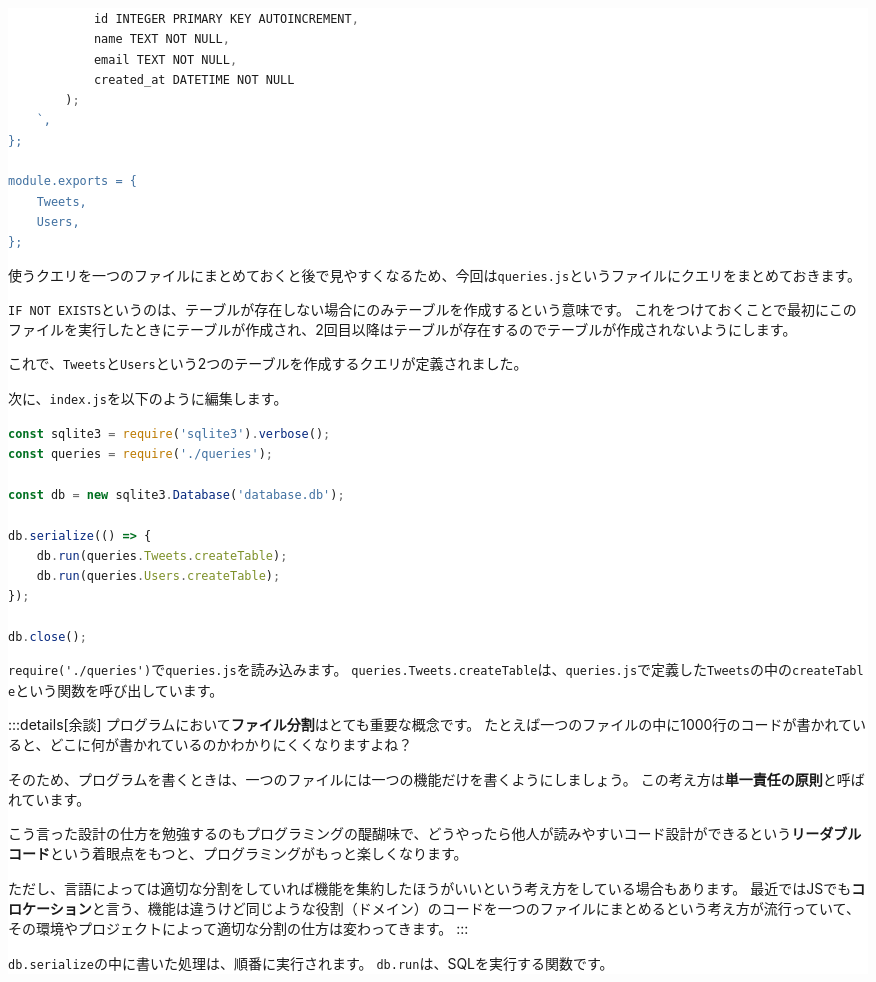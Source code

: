 ```js:queries.js
            id INTEGER PRIMARY KEY AUTOINCREMENT,
            name TEXT NOT NULL,
            email TEXT NOT NULL,
            created_at DATETIME NOT NULL
        );
    `,
};

module.exports = {
    Tweets,
    Users,
};
```

使うクエリを一つのファイルにまとめておくと後で見やすくなるため、今回は`queries.js`というファイルにクエリをまとめておきます。

`IF NOT EXISTS`というのは、テーブルが存在しない場合にのみテーブルを作成するという意味です。
これをつけておくことで最初にこのファイルを実行したときにテーブルが作成され、2回目以降はテーブルが存在するのでテーブルが作成されないようにします。

これで、`Tweets`と`Users`という2つのテーブルを作成するクエリが定義されました。

次に、`index.js`を以下のように編集します。

```js:index.js {2,6-9}
const sqlite3 = require('sqlite3').verbose();
const queries = require('./queries');

const db = new sqlite3.Database('database.db');

db.serialize(() => {
    db.run(queries.Tweets.createTable);
    db.run(queries.Users.createTable);
});

db.close();
```

`require('./queries')`で`queries.js`を読み込みます。
`queries.Tweets.createTable`は、`queries.js`で定義した`Tweets`の中の`createTable`という関数を呼び出しています。

:::details[余談]
プログラムにおいて**ファイル分割**はとても重要な概念です。
たとえば一つのファイルの中に1000行のコードが書かれていると、どこに何が書かれているのかわかりにくくなりますよね？

そのため、プログラムを書くときは、一つのファイルには一つの機能だけを書くようにしましょう。
この考え方は**単一責任の原則**と呼ばれています。

こう言った設計の仕方を勉強するのもプログラミングの醍醐味で、どうやったら他人が読みやすいコード設計ができるという**リーダブルコード**という着眼点をもつと、プログラミングがもっと楽しくなります。

ただし、言語によっては適切な分割をしていれば機能を集約したほうがいいという考え方をしている場合もあります。
最近ではJSでも**コロケーション**と言う、機能は違うけど同じような役割（ドメイン）のコードを一つのファイルにまとめるという考え方が流行っていて、その環境やプロジェクトによって適切な分割の仕方は変わってきます。
:::

`db.serialize`の中に書いた処理は、順番に実行されます。
`db.run`は、SQLを実行する関数です。
